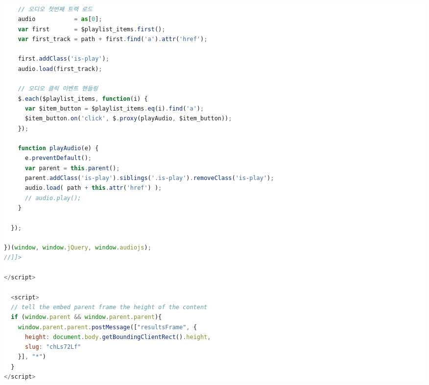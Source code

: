 ```javascript
    // 오디오 첫번째 트랙 로드
    audio           = as[0];
    var first       = $playlist_items.first();
    var first_track = path + first.find('a').attr('href');

    first.addClass('is-play');
    audio.load(first_track);

    // 오디오 클릭 이벤트 핸들링
    $.each($playlist_items, function(i) {
      var $item_button = $playlist_items.eq(i).find('a');
      $item_button.on('click', $.proxy(playAudio, $item_button));
    });

    function playAudio(e) {
      e.preventDefault();
      var parent = this.parent();
      parent.addClass('is-play').siblings('.is-play').removeClass('is-play');
      audio.load( path + this.attr('href') );
      // audio.play();
    }

  });

})(window, window.jQuery, window.audiojs);
//]]> 

</script>

  <script>
  // tell the embed parent frame the height of the content
  if (window.parent && window.parent.parent){
    window.parent.parent.postMessage(["resultsFrame", {
      height: document.body.getBoundingClientRect().height,
      slug: "chLs72Lf"
    }], "*")
  }
</script>
```
